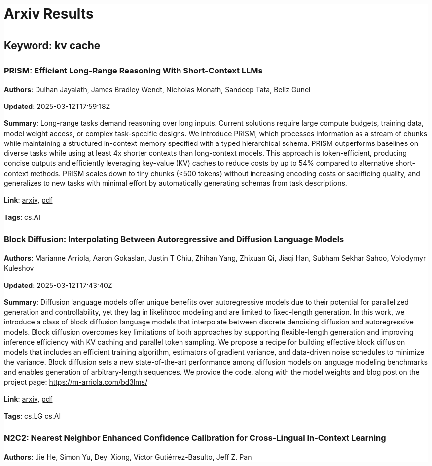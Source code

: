 # Arxiv Results
## Keyword: kv cache 
 ### PRISM: Efficient Long-Range Reasoning With Short-Context LLMs
**Authors**: Dulhan Jayalath, James Bradley Wendt, Nicholas Monath, Sandeep Tata, Beliz Gunel

**Updated**: 2025-03-12T17:59:18Z

**Summary**: Long-range tasks demand reasoning over long inputs. Current solutions require large compute budgets, training data, model weight access, or complex task-specific designs. We introduce PRISM, which processes information as a stream of chunks while maintaining a structured in-context memory specified with a typed hierarchical schema. PRISM outperforms baselines on diverse tasks while using at least 4x shorter contexts than long-context models. This approach is token-efficient, producing concise outputs and efficiently leveraging key-value (KV) caches to reduce costs by up to 54% compared to alternative short-context methods. PRISM scales down to tiny chunks (<500 tokens) without increasing encoding costs or sacrificing quality, and generalizes to new tasks with minimal effort by automatically generating schemas from task descriptions.

**Link**: [arxiv](http://arxiv.org/abs/2412.18914v2),  [pdf](http://arxiv.org/pdf/2412.18914v2)

**Tags**: cs.AI 



### Block Diffusion: Interpolating Between Autoregressive and Diffusion   Language Models
**Authors**: Marianne Arriola, Aaron Gokaslan, Justin T Chiu, Zhihan Yang, Zhixuan Qi, Jiaqi Han, Subham Sekhar Sahoo, Volodymyr Kuleshov

**Updated**: 2025-03-12T17:43:40Z

**Summary**: Diffusion language models offer unique benefits over autoregressive models due to their potential for parallelized generation and controllability, yet they lag in likelihood modeling and are limited to fixed-length generation. In this work, we introduce a class of block diffusion language models that interpolate between discrete denoising diffusion and autoregressive models. Block diffusion overcomes key limitations of both approaches by supporting flexible-length generation and improving inference efficiency with KV caching and parallel token sampling. We propose a recipe for building effective block diffusion models that includes an efficient training algorithm, estimators of gradient variance, and data-driven noise schedules to minimize the variance. Block diffusion sets a new state-of-the-art performance among diffusion models on language modeling benchmarks and enables generation of arbitrary-length sequences. We provide the code, along with the model weights and blog post on the project page: https://m-arriola.com/bd3lms/

**Link**: [arxiv](http://arxiv.org/abs/2503.09573v1),  [pdf](http://arxiv.org/pdf/2503.09573v1)

**Tags**: cs.LG cs.AI 



### N2C2: Nearest Neighbor Enhanced Confidence Calibration for Cross-Lingual   In-Context Learning
**Authors**: Jie He, Simon Yu, Deyi Xiong, Víctor Gutiérrez-Basulto, Jeff Z. Pan
